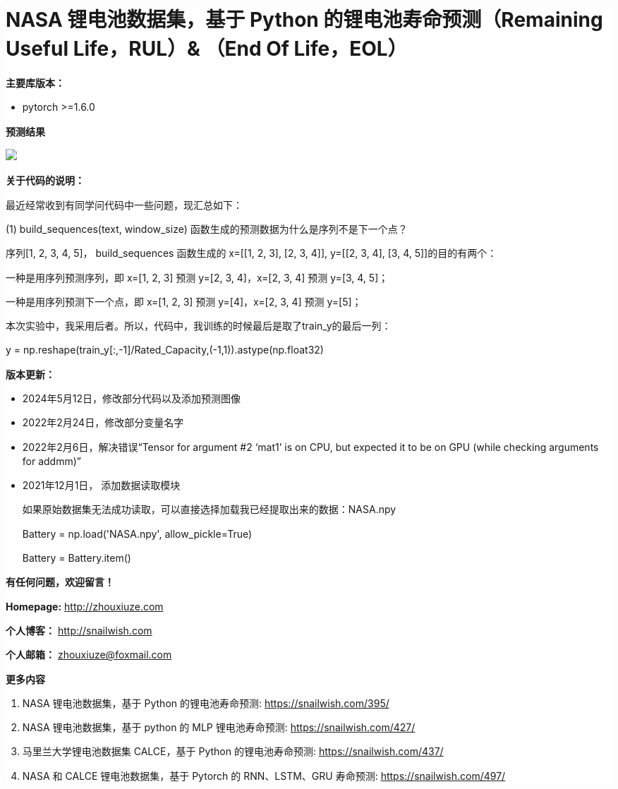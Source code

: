 # NASA 锂电池数据集，基于 Python 的锂电池寿命预测（Remaining Useful Life，RUL）& （End Of Life，EOL）

**主要库版本：** 

- pytorch >=1.6.0

**预测结果**

<img src="figures/prediction_nasa.png" width = "100%" />

**关于代码的说明：**

最近经常收到有同学问代码中一些问题，现汇总如下：

(1) build_sequences(text, window_size) 函数生成的预测数据为什么是序列不是下一个点？

序列[1, 2, 3, 4, 5]， build_sequences 函数生成的 x=[[1, 2, 3], [2, 3, 4]], y=[[2, 3, 4], [3, 4, 5]]的目的有两个：

一种是用序列预测序列，即 x=[1, 2, 3] 预测 y=[2, 3, 4]，x=[2, 3, 4] 预测 y=[3, 4, 5]；

一种是用序列预测下一个点，即 x=[1, 2, 3] 预测 y=[4]，x=[2, 3, 4] 预测 y=[5]；

本次实验中，我采用后者。所以，代码中，我训练的时候最后是取了train_y的最后一列：

y = np.reshape(train_y[:,-1]/Rated_Capacity,(-1,1)).astype(np.float32)


**版本更新：**  

- 2024年5月12日，修改部分代码以及添加预测图像

- 2022年2月24日，修改部分变量名字

- 2022年2月6日，解决错误“Tensor for argument #2 ‘mat1’ is on CPU, but expected it to be on GPU (while checking arguments for addmm)”

- 2021年12月1日， 添加数据读取模块

    如果原始数据集无法成功读取，可以直接选择加载我已经提取出来的数据：NASA.npy

    Battery = np.load('NASA.npy', allow_pickle=True)

    Battery = Battery.item()
    
 **有任何问题，欢迎留言！**

**Homepage:** http://zhouxiuze.com

**个人博客：** http://snailwish.com

**个人邮箱：** zhouxiuze@foxmail.com

**更多内容**

1. NASA 锂电池数据集，基于 Python 的锂电池寿命预测: https://snailwish.com/395/

2. NASA 锂电池数据集，基于 python 的 MLP 锂电池寿命预测: https://snailwish.com/427/

3. 马里兰大学锂电池数据集 CALCE，基于 Python 的锂电池寿命预测: https://snailwish.com/437/

4. NASA 和 CALCE 锂电池数据集，基于 Pytorch 的 RNN、LSTM、GRU 寿命预测: https://snailwish.com/497/
